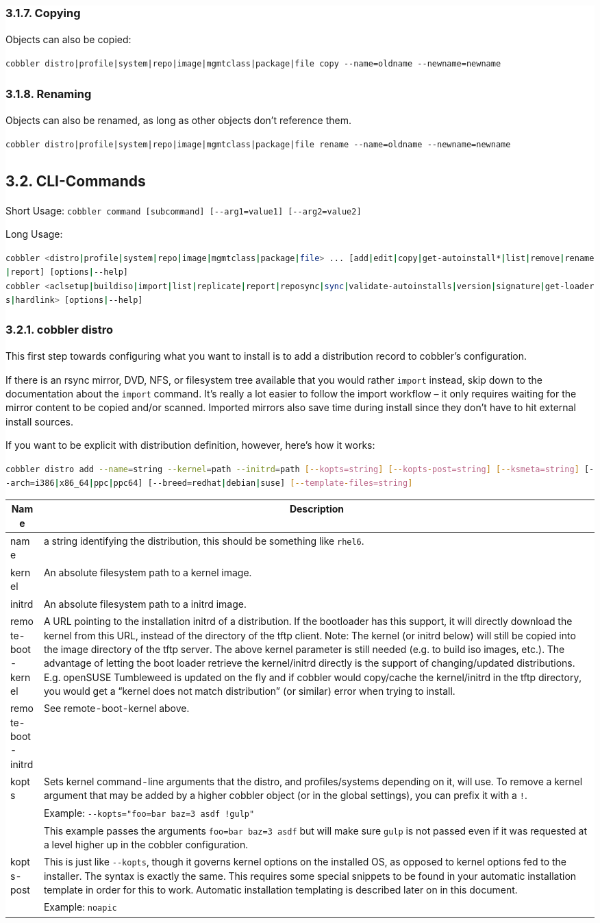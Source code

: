 ### 3.1.7. Copying

Objects can also be copied:

```
cobbler distro|profile|system|repo|image|mgmtclass|package|file copy --name=oldname --newname=newname
```

### 3.1.8. Renaming

Objects can also be renamed, as long as other objects don’t reference them.

```
cobbler distro|profile|system|repo|image|mgmtclass|package|file rename --name=oldname --newname=newname
```

## 3.2. CLI-Commands

Short Usage: `cobbler command [subcommand] [--arg1=value1] [--arg2=value2]`

Long Usage:

```bash
cobbler <distro|profile|system|repo|image|mgmtclass|package|file> ... [add|edit|copy|get-autoinstall*|list|remove|rename|report] [options|--help]
cobbler <aclsetup|buildiso|import|list|replicate|report|reposync|sync|validate-autoinstalls|version|signature|get-loaders|hardlink> [options|--help]
```

### 3.2.1. cobbler distro

This first step towards configuring what you want to install is to add a distribution record to cobbler’s configuration.

If there is an rsync mirror, DVD, NFS, or filesystem tree available that you would rather `import` instead, skip down to the documentation about the `import` command. It’s really a lot easier to follow the import workflow – it only requires waiting for the mirror content to be copied and/or scanned. Imported mirrors also save time during install since they don’t have to hit external install sources.

If you want to be explicit with distribution definition, however, here’s how it works:

```bash
cobbler distro add --name=string --kernel=path --initrd=path [--kopts=string] [--kopts-post=string] [--ksmeta=string] [--arch=i386|x86_64|ppc|ppc64] [--breed=redhat|debian|suse] [--template-files=string]
```

| Name                | Description                                                  |
| ------------------- | ------------------------------------------------------------ |
| name                | a string identifying the distribution, this should be something like `rhel6`. |
| kernel              | An absolute filesystem path to a kernel image.               |
| initrd              | An absolute filesystem path to a initrd image.               |
| remote-boot- kernel | A URL pointing to the installation initrd of a distribution. If the bootloader has this support, it will directly download the kernel from this URL, instead of the directory of the tftp client. Note: The kernel (or initrd below) will still be copied into the image directory of the tftp server. The above kernel parameter is still needed (e.g. to build iso images, etc.). The advantage of letting the boot loader retrieve the kernel/initrd directly is the support of changing/updated distributions. E.g. openSUSE Tumbleweed is updated on the fly and if cobbler would copy/cache the kernel/initrd in the tftp directory, you would get a “kernel does not match distribution” (or similar) error when trying to install. |
| remote-boot- initrd | See remote-boot-kernel above.                                |
| kopts               | Sets kernel command-line arguments that the distro, and profiles/systems depending on it, will use. To remove a kernel argument that may be added by a higher cobbler object (or in the global settings), you can prefix it with a `!`. |
|                     | Example: `--kopts="foo=bar baz=3 asdf !gulp"`                |
|                     | This example passes the arguments `foo=bar baz=3 asdf` but will make sure `gulp` is not passed even if it was requested at a level higher up in the cobbler configuration. |
| kopts-post          | This is just like `--kopts`, though it governs kernel options on the installed OS, as opposed to kernel options fed to the installer. The syntax is exactly the same. This requires some special snippets to be found in your automatic installation template in order for this to work. Automatic installation templating is described later on in this document. |
|                     | Example: `noapic`                                            |